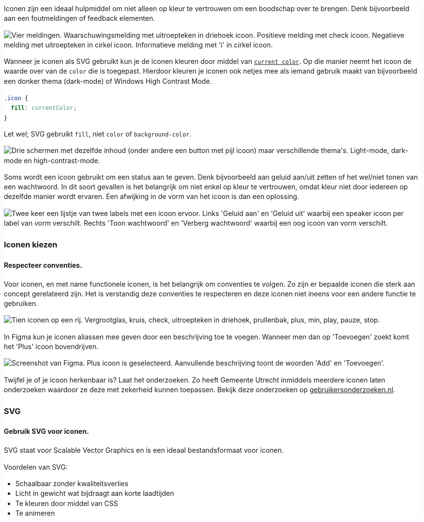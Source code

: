 Iconen zijn een ideaal hulpmiddel om niet alleen op kleur te vertrouwen om een boodschap over te brengen. Denk bijvoorbeeld aan een foutmeldingen of feedback elementen.

![Vier meldingen. Waarschuwingsmelding met uitroepteken in driehoek icoon. Positieve melding met check icoon. Negatieve melding met uitroepteken in cirkel icoon. Informatieve melding met 'i' in cirkel icoon.](https://raw.githubusercontent.com/nl-design-system/documentatie/assets/richtlijnen_stijl_iconen_niet-op-kleur-vertrouwen.png)

Wanneer je iconen als SVG gebruikt kun je de iconen kleuren door middel van [`current color`](https://developer.mozilla.org/en-US/docs/Web/CSS/color_value#currentcolor_keyword). Op die manier neemt het icoon de waarde over van de `color` die is toegepast. Hierdoor kleuren je iconen ook netjes mee als iemand gebruik maakt van bijvoorbeeld een donker thema (dark-mode) of Windows High Contrast Mode.

```css
.icon {
  fill: currentColor;
}
```

Let wel; SVG gebruikt `fill`, niet `color` of `background-color`.

![Drie schermen met dezelfde inhoud (onder andere een button met pijl icoon) maar verschillende thema's. Light-mode, dark-mode en high-contrast-mode.](https://raw.githubusercontent.com/nl-design-system/documentatie/assets/richtlijnen_stijl_iconen_high-contrast.png)

Soms wordt een icoon gebruikt om een status aan te geven. Denk bijvoorbeeld aan geluid aan/uit zetten of het wel/niet tonen van een wachtwoord. In dit soort gevallen is het belangrijk om niet enkel op kleur te vertrouwen, omdat kleur niet door iedereen op dezelfde manier wordt ervaren. Een afwijking in de vorm van het icoon is dan een oplossing.

![Twee keer een lijstje van twee labels met een icoon ervoor. Links 'Geluid aan' en 'Geluid uit' waarbij een speaker icoon per label van vorm verschilt. Rechts 'Toon wachtwoord' en 'Verberg wachtwoord' waarbij een oog icoon van vorm verschilt.](https://raw.githubusercontent.com/nl-design-system/documentatie/assets/richtlijnen_stijl_iconen_status.png)

### Iconen kiezen

#### Respecteer conventies.

Voor iconen, en met name functionele iconen, is het belangrijk om conventies te volgen. Zo zijn er bepaalde iconen die sterk aan concept gerelateerd zijn. Het is verstandig deze conventies te respecteren en deze iconen niet ineens voor een andere functie te gebruiken.

![Tien iconen op een rij. Vergrootglas, kruis, check, uitroepteken in driehoek, prullenbak, plus, min, play, pauze, stop.](https://raw.githubusercontent.com/nl-design-system/documentatie/assets/richtlijnen_stijl_iconen_conventies.png)

In Figma kun je iconen aliassen mee geven door een beschrijving toe te voegen. Wanneer men dan op 'Toevoegen' zoekt komt het 'Plus' icoon bovendrijven.

![Screenshot van Figma. Plus icoon is geselecteerd. Aanvullende beschrijving toont de woorden 'Add' en 'Toevoegen'.](https://raw.githubusercontent.com/nl-design-system/documentatie/assets/richtlijnen_stijl_iconen_aliassen.png)

Twijfel je of je icoon herkenbaar is? Laat het onderzoeken. Zo heeft Gemeente Utrecht inmiddels meerdere iconen laten onderzoeken waardoor ze deze met zekerheid kunnen toepassen. Bekijk deze onderzoeken op [gebruikersonderzoeken.nl](https://gebruikersonderzoeken.nl/).

### SVG

#### Gebruik SVG voor iconen.

SVG staat voor Scalable Vector Graphics en is een ideaal bestandsformaat voor iconen.

Voordelen van SVG:

- Schaalbaar zonder kwaliteitsverlies
- Licht in gewicht wat bijdraagt aan korte laadtijden
- Te kleuren door middel van CSS
- Te animeren
